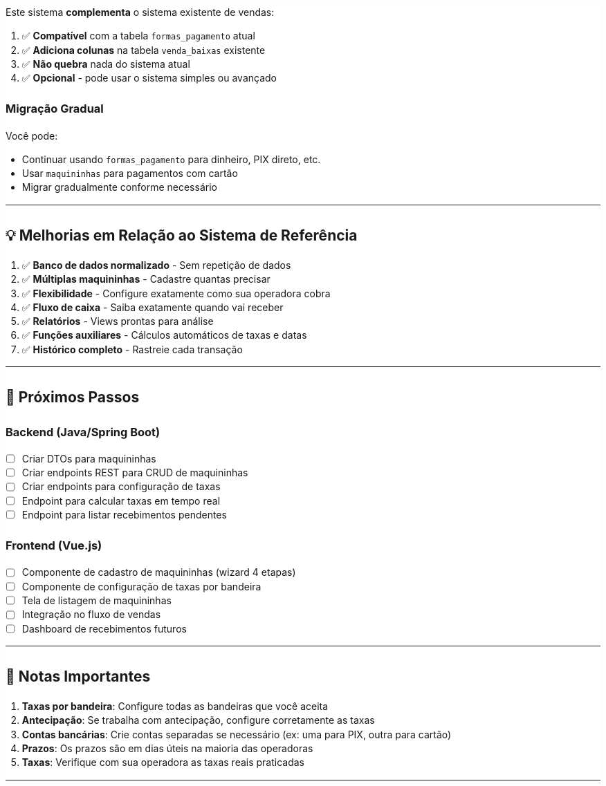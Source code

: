 Este sistema **complementa** o sistema existente de vendas:

1. ✅ **Compatível** com a tabela `formas_pagamento` atual
2. ✅ **Adiciona colunas** na tabela `venda_baixas` existente
3. ✅ **Não quebra** nada do sistema atual
4. ✅ **Opcional** - pode usar o sistema simples ou avançado

### Migração Gradual

Você pode:

- Continuar usando `formas_pagamento` para dinheiro, PIX direto, etc.
- Usar `maquininhas` para pagamentos com cartão
- Migrar gradualmente conforme necessário

---

## 💡 Melhorias em Relação ao Sistema de Referência

1. ✅ **Banco de dados normalizado** - Sem repetição de dados
2. ✅ **Múltiplas maquininhas** - Cadastre quantas precisar
3. ✅ **Flexibilidade** - Configure exatamente como sua operadora cobra
4. ✅ **Fluxo de caixa** - Saiba exatamente quando vai receber
5. ✅ **Relatórios** - Views prontas para análise
6. ✅ **Funções auxiliares** - Cálculos automáticos de taxas e datas
7. ✅ **Histórico completo** - Rastreie cada transação

---

## 🎯 Próximos Passos

### Backend (Java/Spring Boot)

- [ ] Criar DTOs para maquininhas
- [ ] Criar endpoints REST para CRUD de maquininhas
- [ ] Criar endpoints para configuração de taxas
- [ ] Endpoint para calcular taxas em tempo real
- [ ] Endpoint para listar recebimentos pendentes

### Frontend (Vue.js)

- [ ] Componente de cadastro de maquininhas (wizard 4 etapas)
- [ ] Componente de configuração de taxas por bandeira
- [ ] Tela de listagem de maquininhas
- [ ] Integração no fluxo de vendas
- [ ] Dashboard de recebimentos futuros

---

## 📝 Notas Importantes

1. **Taxas por bandeira**: Configure todas as bandeiras que você aceita
2. **Antecipação**: Se trabalha com antecipação, configure corretamente as taxas
3. **Contas bancárias**: Crie contas separadas se necessário (ex: uma para PIX, outra para cartão)
4. **Prazos**: Os prazos são em dias úteis na maioria das operadoras
5. **Taxas**: Verifique com sua operadora as taxas reais praticadas

---
